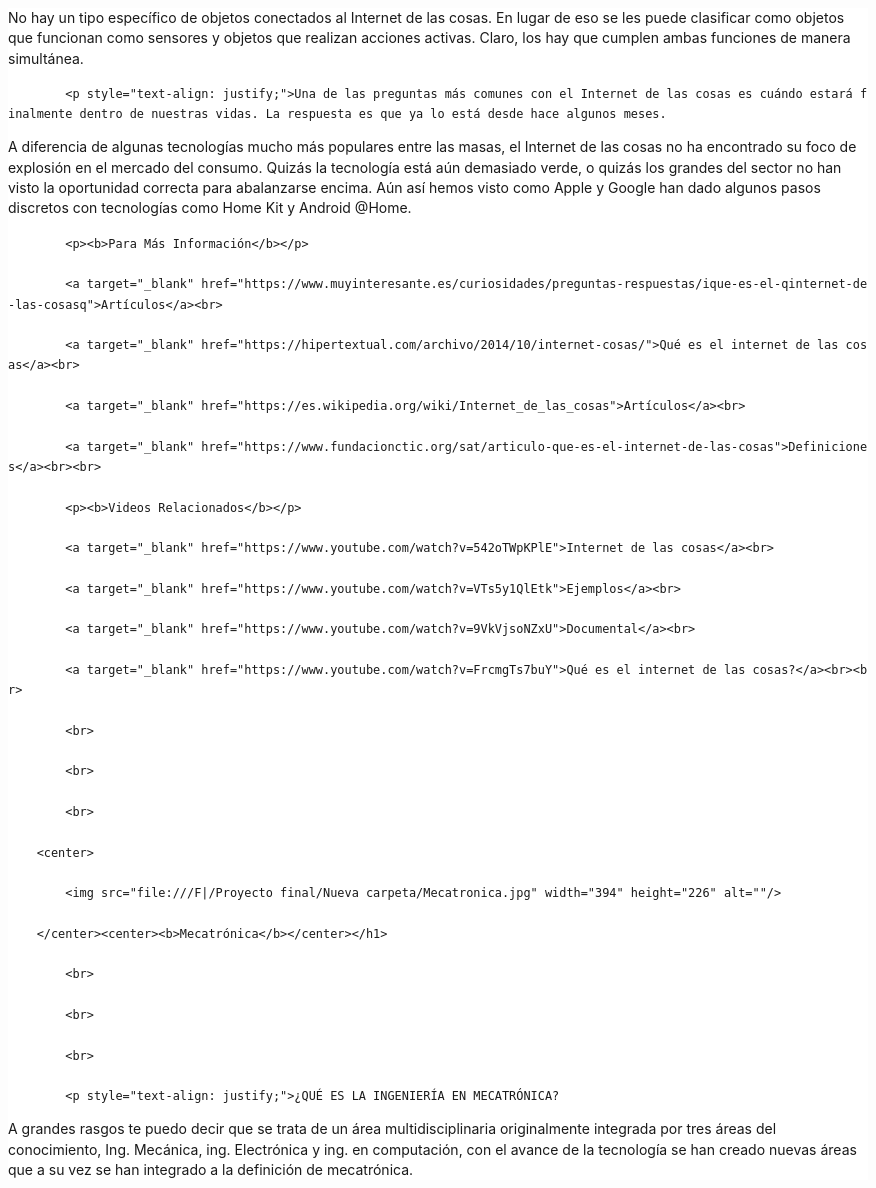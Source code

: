 No hay un tipo específico de objetos conectados al Internet de las cosas. En lugar de eso se les puede clasificar como objetos que funcionan como sensores y objetos que realizan acciones activas. Claro, los hay que cumplen ambas funciones de manera simultánea.</p>

            <p style="text-align: justify;">Una de las preguntas más comunes con el Internet de las cosas es cuándo estará finalmente dentro de nuestras vidas. La respuesta es que ya lo está desde hace algunos meses.



A diferencia de algunas tecnologías mucho más populares entre las masas, el Internet de las cosas no ha encontrado su foco de explosión en el mercado del consumo. Quizás la tecnología está aún demasiado verde, o quizás los grandes del sector no han visto la oportunidad correcta para abalanzarse encima. Aún así hemos visto como Apple y Google han dado algunos pasos discretos con tecnologías como Home Kit y Android @Home.</p>

            <p><b>Para Más Información</b></p>

            <a target="_blank" href="https://www.muyinteresante.es/curiosidades/preguntas-respuestas/ique-es-el-qinternet-de-las-cosasq">Artículos</a><br>

            <a target="_blank" href="https://hipertextual.com/archivo/2014/10/internet-cosas/">Qué es el internet de las cosas</a><br>

            <a target="_blank" href="https://es.wikipedia.org/wiki/Internet_de_las_cosas">Artículos</a><br>

            <a target="_blank" href="https://www.fundacionctic.org/sat/articulo-que-es-el-internet-de-las-cosas">Definiciones</a><br><br>

            <p><b>Videos Relacionados</b></p>

            <a target="_blank" href="https://www.youtube.com/watch?v=542oTWpKPlE">Internet de las cosas</a><br>

            <a target="_blank" href="https://www.youtube.com/watch?v=VTs5y1QlEtk">Ejemplos</a><br>

            <a target="_blank" href="https://www.youtube.com/watch?v=9VkVjsoNZxU">Documental</a><br>

            <a target="_blank" href="https://www.youtube.com/watch?v=FrcmgTs7buY">Qué es el internet de las cosas?</a><br><br>

            <br>

            <br>

            <br>

        <center> 

            <img src="file:///F|/Proyecto final/Nueva carpeta/Mecatronica.jpg" width="394" height="226" alt=""/>

        </center><center><b>Mecatrónica</b></center></h1>

            <br>

            <br>

            <br>

            <p style="text-align: justify;">¿QUÉ ES LA INGENIERÍA EN MECATRÓNICA?

A grandes rasgos te puedo decir que se trata de un área multidisciplinaria originalmente integrada por tres áreas del conocimiento, Ing. Mecánica, ing. Electrónica y ing. en computación, con el avance de la tecnología se han creado nuevas áreas que a su vez se han integrado a la definición de mecatrónica.

